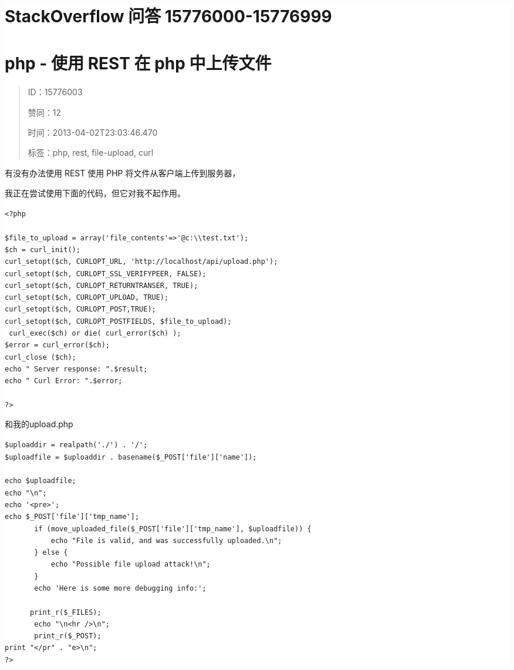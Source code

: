 # StackOverflow 问答 15776000-15776999

# php - 使用 REST 在 php 中上传文件

> ID：15776003
> 
> 赞同：12
> 
> 时间：2013-04-02T23:03:46.470
> 
> 标签：php, rest, file-upload, curl

有没有办法使用 REST 使用 PHP 将文件从客户端上传到服务器，

我正在尝试使用下面的代码，但它对我不起作用。

```
<?php

$file_to_upload = array('file_contents'=>'@c:\\test.txt');
$ch = curl_init();
curl_setopt($ch, CURLOPT_URL, 'http://localhost/api/upload.php');
curl_setopt($ch, CURLOPT_SSL_VERIFYPEER, FALSE);
curl_setopt($ch, CURLOPT_RETURNTRANSER, TRUE);
curl_setopt($ch, CURLOPT_UPLOAD, TRUE);
curl_setopt($ch, CURLOPT_POST,TRUE);
curl_setopt($ch, CURLOPT_POSTFIELDS, $file_to_upload);
 curl_exec($ch) or die( curl_error($ch) );
$error = curl_error($ch);
curl_close ($ch);
echo " Server response: ".$result;
echo " Curl Error: ".$error;

?> 
```

和我的upload.php

```
$uploaddir = realpath('./') . '/';
$uploadfile = $uploaddir . basename($_POST['file']['name']);

echo $uploadfile;
echo "\n";
echo '<pre>';
echo $_POST['file']['tmp_name'];
       if (move_uploaded_file($_POST['file']['tmp_name'], $uploadfile)) {
           echo "File is valid, and was successfully uploaded.\n";
       } else {
           echo "Possible file upload attack!\n";
       }
       echo 'Here is some more debugging info:';

      print_r($_FILES);
       echo "\n<hr />\n";
       print_r($_POST);
print "</pr" . "e>\n";
?> 
```

